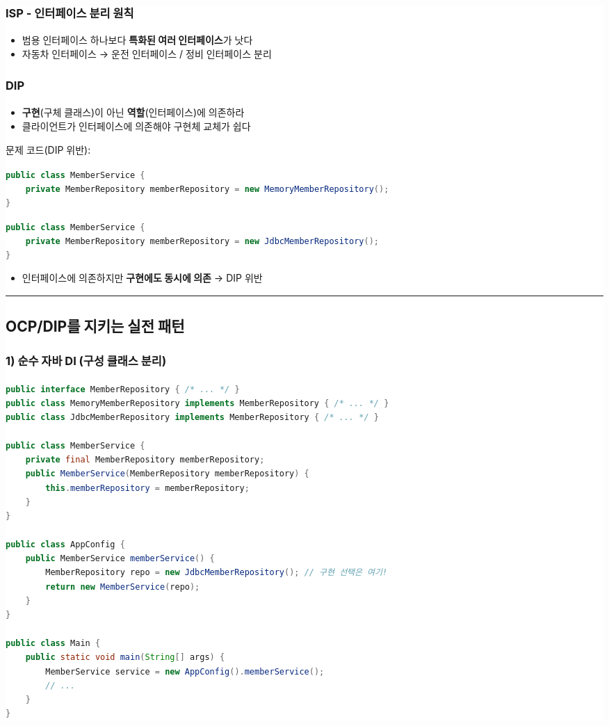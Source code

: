 ### ISP - 인터페이스 분리 원칙

* 범용 인터페이스 하나보다 **특화된 여러 인터페이스**가 낫다
* 자동차 인터페이스 → 운전 인터페이스 / 정비 인터페이스 분리

### DIP

* **구현**(구체 클래스)이 아닌 **역할**(인터페이스)에 의존하라
* 클라이언트가 인터페이스에 의존해야 구현체 교체가 쉽다

문제 코드(DIP 위반):

```java
public class MemberService {
    private MemberRepository memberRepository = new MemoryMemberRepository();
}
```

```java
public class MemberService {
    private MemberRepository memberRepository = new JdbcMemberRepository();
}
```

* 인터페이스에 의존하지만 **구현에도 동시에 의존** → DIP 위반

---

## OCP/DIP를 지키는 실전 패턴

### 1) 순수 자바 DI (구성 클래스 분리)

```java
public interface MemberRepository { /* ... */ }
public class MemoryMemberRepository implements MemberRepository { /* ... */ }
public class JdbcMemberRepository implements MemberRepository { /* ... */ }

public class MemberService {
    private final MemberRepository memberRepository;
    public MemberService(MemberRepository memberRepository) {
        this.memberRepository = memberRepository;
    }
}

public class AppConfig {
    public MemberService memberService() {
        MemberRepository repo = new JdbcMemberRepository(); // 구현 선택은 여기!
        return new MemberService(repo);
    }
}

public class Main {
    public static void main(String[] args) {
        MemberService service = new AppConfig().memberService();
        // ...
    }
}
```
